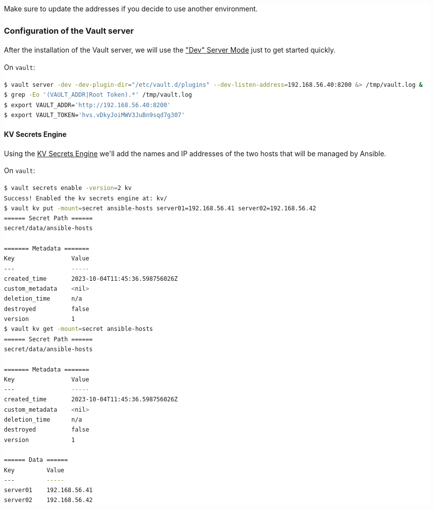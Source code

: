 Make sure to update the addresses if you decide to use another environment.

### Configuration of the Vault server

After the installation of the Vault server, we will use the ["Dev" Server Mode](https://developer.hashicorp.com/vault/docs/concepts/dev-server)
just to get started quickly.

On `vault`:

```sh
$ vault server -dev -dev-plugin-dir="/etc/vault.d/plugins" --dev-listen-address=192.168.56.40:8200 &> /tmp/vault.log &
$ grep -Eo '(VAULT_ADDR|Root Token).*' /tmp/vault.log
$ export VAULT_ADDR='http://192.168.56.40:8200'
$ export VAULT_TOKEN='hvs.vDkyJoiMWV3JuBn9sqd7g307'
```

#### KV Secrets Engine

Using the [KV Secrets Engine](https://developer.hashicorp.com/vault/docs/secrets/kv) we'll
add the names and IP addresses of the two hosts that will be managed by Ansible.

On `vault`:

```sh
$ vault secrets enable -version=2 kv
Success! Enabled the kv secrets engine at: kv/
$ vault kv put -mount=secret ansible-hosts server01=192.168.56.41 server02=192.168.56.42
====== Secret Path ======
secret/data/ansible-hosts

======= Metadata =======
Key                Value
---                -----
created_time       2023-10-04T11:45:36.598756026Z
custom_metadata    <nil>
deletion_time      n/a
destroyed          false
version            1
$ vault kv get -mount=secret ansible-hosts
====== Secret Path ======
secret/data/ansible-hosts

======= Metadata =======
Key                Value
---                -----
created_time       2023-10-04T11:45:36.598756026Z
custom_metadata    <nil>
deletion_time      n/a
destroyed          false
version            1

====== Data ======
Key         Value
---         -----
server01    192.168.56.41
server02    192.168.56.42
```
